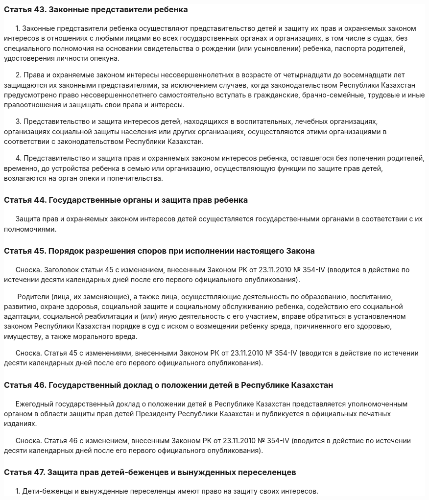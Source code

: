 ### Статья 43. Законные представители ребенка

      1. Законные представители ребенка осуществляют представительство детей и защиту их прав и охраняемых законом интересов в отношениях с любыми лицами во всех государственных органах и организациях, в том числе в судах, без специального полномочия на основании свидетельства о рождении (или усыновлении) ребенка, паспорта родителей, удостоверения личности опекуна.

      2. Права и охраняемые законом интересы несовершеннолетних в возрасте от четырнадцати до восемнадцати лет защищаются их законными представителями, за исключением случаев, когда законодательством Республики Казахстан предусмотрено право несовершеннолетнего самостоятельно вступать в гражданские, брачно-семейные, трудовые и иные правоотношения и защищать свои права и интересы.

      3. Представительство и защита интересов детей, находящихся в воспитательных, лечебных организациях, организациях социальной защиты населения или других организациях, осуществляются этими организациями в соответствии с законодательством Республики Казахстан.

      4. Представительство и защита прав и охраняемых законом интересов ребенка, оставшегося без попечения родителей, временно, до устройства ребенка в семью или организацию, осуществляющую функции по защите прав детей, возлагаются на орган опеки и попечительства.

### Статья 44. Государственные органы и защита прав ребенка

      Защита прав и охраняемых законом интересов детей осуществляется государственными органами в соответствии с их полномочиями.

### Статья 45. Порядок разрешения споров при исполнении настоящего Закона

      Сноска. Заголовок статьи 45 с изменением, внесенным Законом РК от 23.11.2010 № 354-IV (вводится в действие по истечении десяти календарных дней после его первого официального опубликования).

       Родители (лица, их заменяющие), а также лица, осуществляющие деятельность по образованию, воспитанию, развитию, охране здоровья, социальной защите и социальному обслуживанию ребенка, содействию его социальной адаптации, социальной реабилитации и (или) иную деятельность с его участием, вправе обратиться в установленном законом Республики Казахстан порядке в суд с иском о возмещении ребенку вреда, причиненного его здоровью, имуществу, а также морального вреда.

      Сноска. Статья 45 с изменениями, внесенными Законом РК от 23.11.2010 № 354-IV (вводится в действие по истечении десяти календарных дней после его первого официального опубликования).

### Статья 46. Государственный доклад о положении детей в Республике Казахстан

      Ежегодный государственный доклад о положении детей в Республике Казахстан представляется уполномоченным органом в области защиты прав детей Президенту Республики Казахстан и публикуется в официальных печатных изданиях.

      Сноска. Статья 46 с изменением, внесенным Законом РК от 23.11.2010 № 354-IV (вводится в действие по истечении десяти календарных дней после его первого официального опубликования).

### Статья 47. Защита прав детей-беженцев и вынужденных переселенцев

      1. Дети-беженцы и вынужденные переселенцы имеют право на защиту своих интересов.
